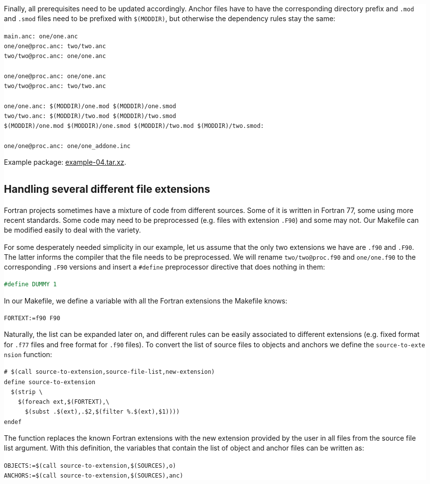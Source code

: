 Finally, all prerequisites need to be updated accordingly. Anchor
files have to have the corresponding directory prefix and `.mod` and
`.smod` files need to be prefixed with `$(MODDIR)`, but otherwise the
dependency rules stay the same:
~~~ make
main.anc: one/one.anc
one/one@proc.anc: two/two.anc
two/two@proc.anc: one/one.anc

one/one@proc.anc: one/one.anc
two/two@proc.anc: two/two.anc

one/one.anc: $(MODDIR)/one.mod $(MODDIR)/one.smod
two/two.anc: $(MODDIR)/two.mod $(MODDIR)/two.smod
$(MODDIR)/one.mod $(MODDIR)/one.smod $(MODDIR)/two.mod $(MODDIR)/two.smod:

one/one@proc.anc: one/one_addone.inc
~~~

Example package: [example-04.tar.xz](/assets/devnotes/02_fortran_makefiles/example-04.tar.xz).

## Handling several different file extensions

Fortran projects sometimes have a mixture of code from different
sources. Some of it is written in Fortran 77, some using more recent
standards. Some code may need to be preprocessed (e.g. files with
extension `.F90`) and some may not. Our Makefile can be modified
easily to deal with the variety.

For some desperately needed simplicity in our example, let us assume
that the only two extensions we have are `.f90` and `.F90`. The latter
informs the compiler that the file needs to be preprocessed. We will
rename `two/two@proc.f90` and `one/one.f90` to the corresponding
`.F90` versions and insert a `#define` preprocessor directive that
does nothing in them:
~~~ fortran
#define DUMMY 1
~~~

In our Makefile, we define a variable with all the Fortran extensions
the Makefile knows:
~~~ make
FORTEXT:=f90 F90
~~~
Naturally, the list can be expanded later on, and different rules can
be easily associated to different extensions (e.g. fixed format for
`.f77` files and free format for `.f90` files). To convert the list of
source files to objects and anchors we define the
`source-to-extension` function:
~~~ make
# $(call source-to-extension,source-file-list,new-extension)
define source-to-extension
  $(strip \
    $(foreach ext,$(FORTEXT),\
      $(subst .$(ext),.$2,$(filter %.$(ext),$1))))
endef
~~~
The function replaces the known Fortran extensions with the new
extension provided by the user in all files from the source file
list argument. With this definition, the variables that contain the
list of object and anchor files can be written as:
~~~ make
OBJECTS:=$(call source-to-extension,$(SOURCES),o)
ANCHORS:=$(call source-to-extension,$(SOURCES),anc)
~~~
